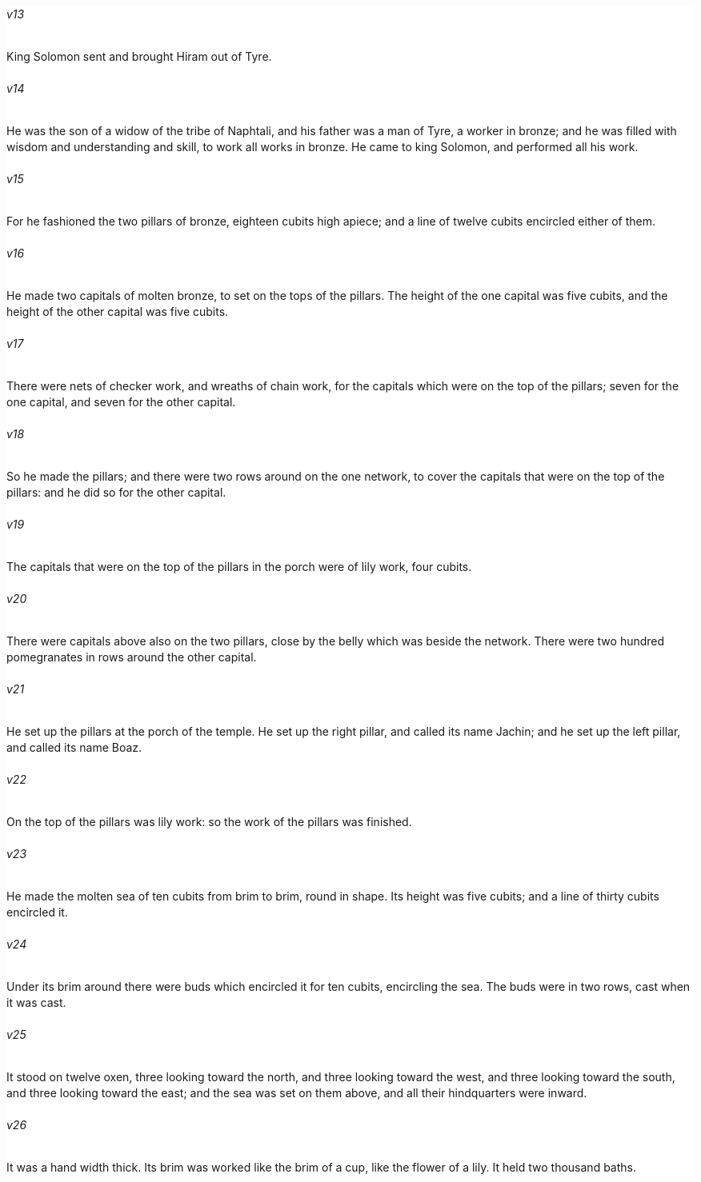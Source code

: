 ###### v13 
King Solomon sent and brought Hiram out of Tyre. 

###### v14 
He was the son of a widow of the tribe of Naphtali, and his father was a man of Tyre, a worker in bronze; and he was filled with wisdom and understanding and skill, to work all works in bronze. He came to king Solomon, and performed all his work. 

###### v15 
For he fashioned the two pillars of bronze, eighteen cubits high apiece; and a line of twelve cubits encircled either of them. 

###### v16 
He made two capitals of molten bronze, to set on the tops of the pillars. The height of the one capital was five cubits, and the height of the other capital was five cubits. 

###### v17 
There were nets of checker work, and wreaths of chain work, for the capitals which were on the top of the pillars; seven for the one capital, and seven for the other capital. 

###### v18 
So he made the pillars; and there were two rows around on the one network, to cover the capitals that were on the top of the pillars: and he did so for the other capital. 

###### v19 
The capitals that were on the top of the pillars in the porch were of lily work, four cubits. 

###### v20 
There were capitals above also on the two pillars, close by the belly which was beside the network. There were two hundred pomegranates in rows around the other capital. 

###### v21 
He set up the pillars at the porch of the temple. He set up the right pillar, and called its name Jachin; and he set up the left pillar, and called its name Boaz. 

###### v22 
On the top of the pillars was lily work: so the work of the pillars was finished. 

###### v23 
He made the molten sea of ten cubits from brim to brim, round in shape. Its height was five cubits; and a line of thirty cubits encircled it. 

###### v24 
Under its brim around there were buds which encircled it for ten cubits, encircling the sea. The buds were in two rows, cast when it was cast. 

###### v25 
It stood on twelve oxen, three looking toward the north, and three looking toward the west, and three looking toward the south, and three looking toward the east; and the sea was set on them above, and all their hindquarters were inward. 

###### v26 
It was a hand width thick. Its brim was worked like the brim of a cup, like the flower of a lily. It held two thousand baths. 
